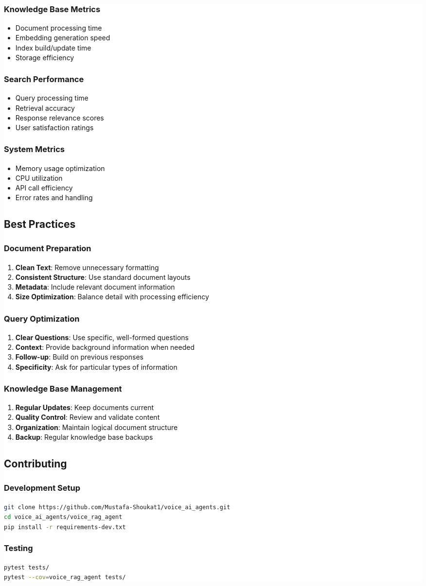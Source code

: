 ### Knowledge Base Metrics
- Document processing time
- Embedding generation speed
- Index build/update time
- Storage efficiency

### Search Performance
- Query processing time
- Retrieval accuracy
- Response relevance scores
- User satisfaction ratings

### System Metrics
- Memory usage optimization
- CPU utilization
- API call efficiency
- Error rates and handling

## Best Practices

### Document Preparation
1. **Clean Text**: Remove unnecessary formatting
2. **Consistent Structure**: Use standard document layouts
3. **Metadata**: Include relevant document information
4. **Size Optimization**: Balance detail with processing efficiency

### Query Optimization
1. **Clear Questions**: Use specific, well-formed questions
2. **Context**: Provide background information when needed
3. **Follow-up**: Build on previous responses
4. **Specificity**: Ask for particular types of information

### Knowledge Base Management
1. **Regular Updates**: Keep documents current
2. **Quality Control**: Review and validate content
3. **Organization**: Maintain logical document structure
4. **Backup**: Regular knowledge base backups

## Contributing

### Development Setup
```bash
git clone https://github.com/Mustafa-Shoukat1/voice_ai_agents.git
cd voice_ai_agents/voice_rag_agent
pip install -r requirements-dev.txt
```

### Testing
```bash
pytest tests/
pytest --cov=voice_rag_agent tests/
```
